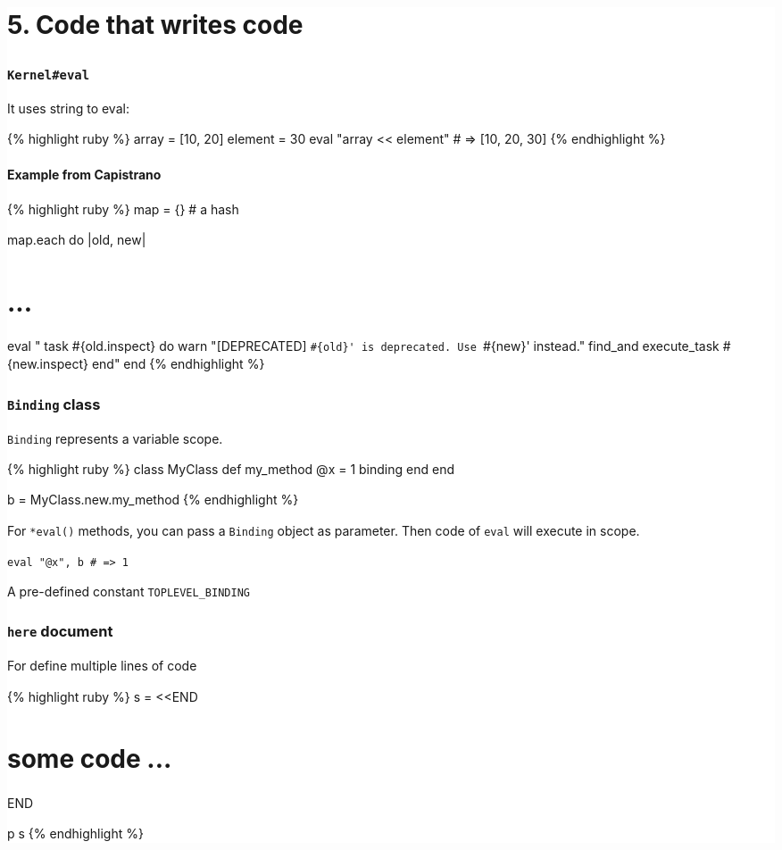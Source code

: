 # 5. Code that writes code

### `Kernel#eval`

It uses string to eval:

{% highlight ruby %}
array  = [10, 20]
element = 30
eval "array << element" # => [10, 20, 30]
{% endhighlight %}

#### Example from Capistrano

{% highlight ruby %}
map = {} # a hash

map.each do |old, new|
  # ...
  eval " task #{old.inspect} do
    warn \"[DEPRECATED] `#{old}' is deprecated. Use `#{new}' instead.\"
    find_and execute_task #{new.inspect}
  end"
end
{% endhighlight %}

### `Binding` class

`Binding` represents a variable scope.

{% highlight ruby %}
class MyClass
  def my_method
    @x = 1
    binding
  end 
end

b = MyClass.new.my_method
{% endhighlight %}

For `*eval()` methods, you can pass a `Binding` object as parameter. Then code of `eval` will execute in scope.

	eval "@x", b # => 1
	
A pre-defined constant `TOPLEVEL_BINDING`

### `here` document

For define multiple lines of code

{% highlight ruby %}
s = <<END
  # some code ...
END

p s
{% endhighlight %}

